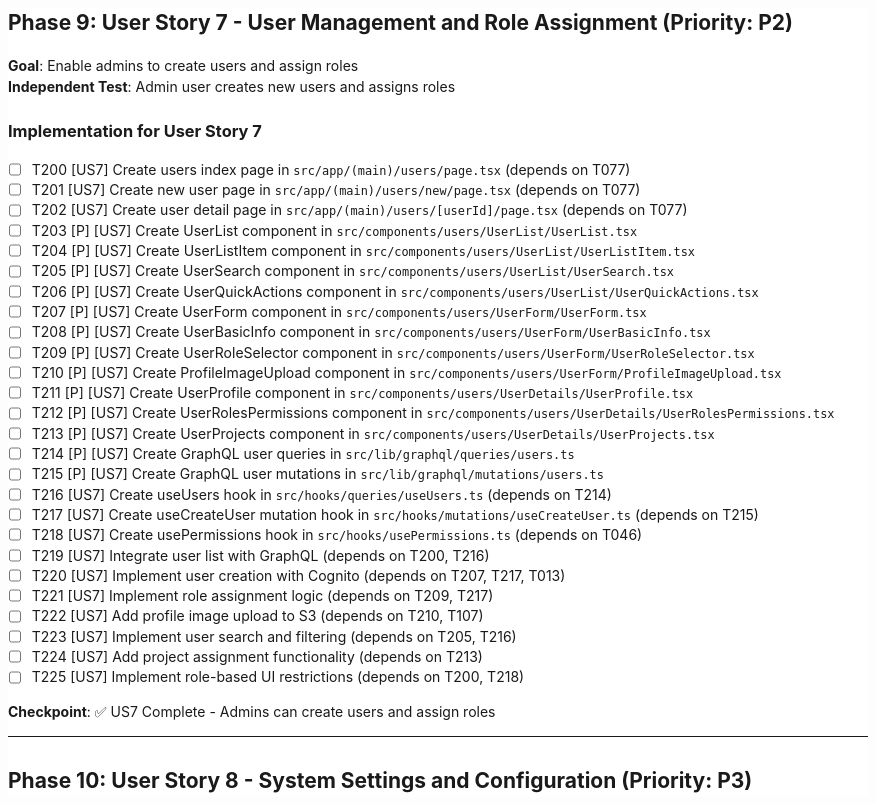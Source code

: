 ## Phase 9: User Story 7 - User Management and Role Assignment (Priority: P2)

**Goal**: Enable admins to create users and assign roles  
**Independent Test**: Admin user creates new users and assigns roles

### Implementation for User Story 7

- [ ] T200 [US7] Create users index page in `src/app/(main)/users/page.tsx` (depends on T077)
- [ ] T201 [US7] Create new user page in `src/app/(main)/users/new/page.tsx` (depends on T077)
- [ ] T202 [US7] Create user detail page in `src/app/(main)/users/[userId]/page.tsx` (depends on T077)
- [ ] T203 [P] [US7] Create UserList component in `src/components/users/UserList/UserList.tsx`
- [ ] T204 [P] [US7] Create UserListItem component in `src/components/users/UserList/UserListItem.tsx`
- [ ] T205 [P] [US7] Create UserSearch component in `src/components/users/UserList/UserSearch.tsx`
- [ ] T206 [P] [US7] Create UserQuickActions component in `src/components/users/UserList/UserQuickActions.tsx`
- [ ] T207 [P] [US7] Create UserForm component in `src/components/users/UserForm/UserForm.tsx`
- [ ] T208 [P] [US7] Create UserBasicInfo component in `src/components/users/UserForm/UserBasicInfo.tsx`
- [ ] T209 [P] [US7] Create UserRoleSelector component in `src/components/users/UserForm/UserRoleSelector.tsx`
- [ ] T210 [P] [US7] Create ProfileImageUpload component in `src/components/users/UserForm/ProfileImageUpload.tsx`
- [ ] T211 [P] [US7] Create UserProfile component in `src/components/users/UserDetails/UserProfile.tsx`
- [ ] T212 [P] [US7] Create UserRolesPermissions component in `src/components/users/UserDetails/UserRolesPermissions.tsx`
- [ ] T213 [P] [US7] Create UserProjects component in `src/components/users/UserDetails/UserProjects.tsx`
- [ ] T214 [P] [US7] Create GraphQL user queries in `src/lib/graphql/queries/users.ts`
- [ ] T215 [P] [US7] Create GraphQL user mutations in `src/lib/graphql/mutations/users.ts`
- [ ] T216 [US7] Create useUsers hook in `src/hooks/queries/useUsers.ts` (depends on T214)
- [ ] T217 [US7] Create useCreateUser mutation hook in `src/hooks/mutations/useCreateUser.ts` (depends on T215)
- [ ] T218 [US7] Create usePermissions hook in `src/hooks/usePermissions.ts` (depends on T046)
- [ ] T219 [US7] Integrate user list with GraphQL (depends on T200, T216)
- [ ] T220 [US7] Implement user creation with Cognito (depends on T207, T217, T013)
- [ ] T221 [US7] Implement role assignment logic (depends on T209, T217)
- [ ] T222 [US7] Add profile image upload to S3 (depends on T210, T107)
- [ ] T223 [US7] Implement user search and filtering (depends on T205, T216)
- [ ] T224 [US7] Add project assignment functionality (depends on T213)
- [ ] T225 [US7] Implement role-based UI restrictions (depends on T200, T218)

**Checkpoint**: ✅ US7 Complete - Admins can create users and assign roles

---

## Phase 10: User Story 8 - System Settings and Configuration (Priority: P3)
